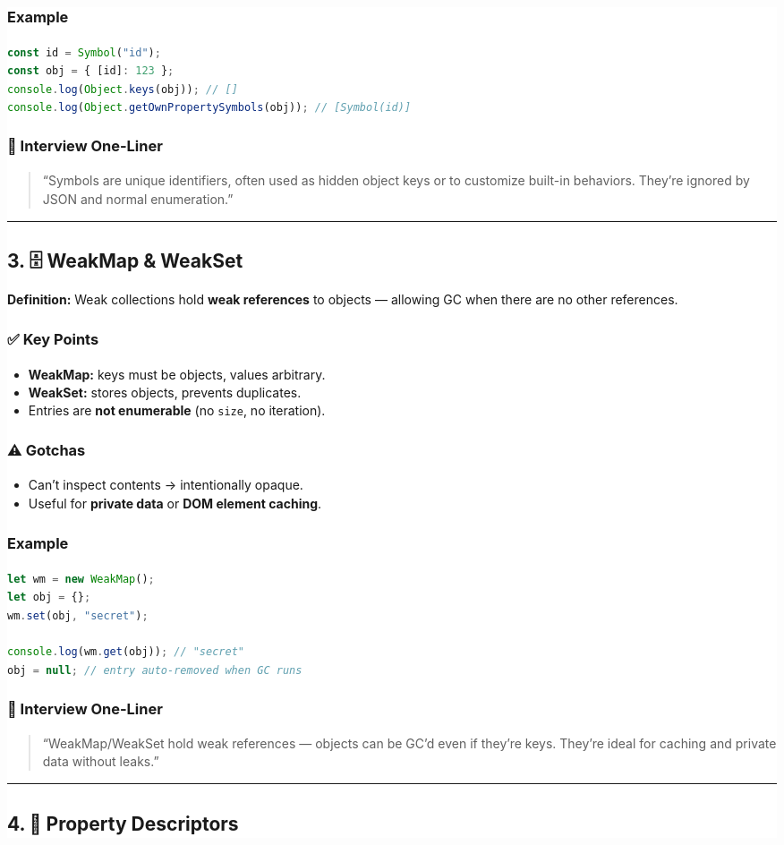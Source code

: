 ### Example

```js
const id = Symbol("id");
const obj = { [id]: 123 };
console.log(Object.keys(obj)); // []
console.log(Object.getOwnPropertySymbols(obj)); // [Symbol(id)]
```

### 🎯 Interview One-Liner

> “Symbols are unique identifiers, often used as hidden object keys or to customize built-in behaviors. They’re ignored by JSON and normal enumeration.”

---

## 3. 🗄️ WeakMap & WeakSet

**Definition:**
Weak collections hold **weak references** to objects — allowing GC when there are no other references.

### ✅ Key Points

* **WeakMap:** keys must be objects, values arbitrary.
* **WeakSet:** stores objects, prevents duplicates.
* Entries are **not enumerable** (no `size`, no iteration).

### ⚠️ Gotchas

* Can’t inspect contents → intentionally opaque.
* Useful for **private data** or **DOM element caching**.

### Example

```js
let wm = new WeakMap();
let obj = {};
wm.set(obj, "secret");

console.log(wm.get(obj)); // "secret"
obj = null; // entry auto-removed when GC runs
```

### 🎯 Interview One-Liner

> “WeakMap/WeakSet hold weak references — objects can be GC’d even if they’re keys. They’re ideal for caching and private data without leaks.”

---

## 4. 📝 Property Descriptors

